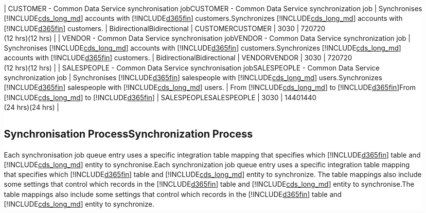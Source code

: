 | <span data-ttu-id="44672-139">CUSTOMER - Common Data Service synchronisation job</span><span class="sxs-lookup"><span data-stu-id="44672-139">CUSTOMER - Common Data Service synchronization job</span></span> | <span data-ttu-id="44672-140">Synchronises [!INCLUDE[cds_long_md](includes/cds_long_md.md)] accounts with [!INCLUDE[d365fin](includes/d365fin_md.md)] customers.</span><span class="sxs-lookup"><span data-stu-id="44672-140">Synchronizes [!INCLUDE[cds_long_md](includes/cds_long_md.md)] accounts with [!INCLUDE[d365fin](includes/d365fin_md.md)] customers.</span></span> | <span data-ttu-id="44672-141">Bidirectional</span><span class="sxs-lookup"><span data-stu-id="44672-141">Bidirectional</span></span> | <span data-ttu-id="44672-142">CUSTOMER</span><span class="sxs-lookup"><span data-stu-id="44672-142">CUSTOMER</span></span> | <span data-ttu-id="44672-143">30</span><span class="sxs-lookup"><span data-stu-id="44672-143">30</span></span> | <span data-ttu-id="44672-144">720</span><span class="sxs-lookup"><span data-stu-id="44672-144">720</span></span><br> <span data-ttu-id="44672-145">(12 hrs)</span><span class="sxs-lookup"><span data-stu-id="44672-145">(12 hrs)</span></span> |
| <span data-ttu-id="44672-146">VENDOR - Common Data Service synchronisation job</span><span class="sxs-lookup"><span data-stu-id="44672-146">VENDOR - Common Data Service synchronization job</span></span> | <span data-ttu-id="44672-147">Synchronises [!INCLUDE[cds_long_md](includes/cds_long_md.md)] accounts with [!INCLUDE[d365fin](includes/d365fin_md.md)] customers.</span><span class="sxs-lookup"><span data-stu-id="44672-147">Synchronizes [!INCLUDE[cds_long_md](includes/cds_long_md.md)] accounts with [!INCLUDE[d365fin](includes/d365fin_md.md)] customers.</span></span> | <span data-ttu-id="44672-148">Bidirectional</span><span class="sxs-lookup"><span data-stu-id="44672-148">Bidirectional</span></span> | <span data-ttu-id="44672-149">VENDOR</span><span class="sxs-lookup"><span data-stu-id="44672-149">VENDOR</span></span> | <span data-ttu-id="44672-150">30</span><span class="sxs-lookup"><span data-stu-id="44672-150">30</span></span> | <span data-ttu-id="44672-151">720</span><span class="sxs-lookup"><span data-stu-id="44672-151">720</span></span><br> <span data-ttu-id="44672-152">(12 hrs)</span><span class="sxs-lookup"><span data-stu-id="44672-152">(12 hrs)</span></span> |
| <span data-ttu-id="44672-153">SALESPEOPLE - Common Data Service synchronisation job</span><span class="sxs-lookup"><span data-stu-id="44672-153">SALESPEOPLE - Common Data Service synchronization job</span></span> | <span data-ttu-id="44672-154">Synchronises [!INCLUDE[d365fin](includes/d365fin_md.md)] salespeople with [!INCLUDE[cds_long_md](includes/cds_long_md.md)] users.</span><span class="sxs-lookup"><span data-stu-id="44672-154">Synchronizes [!INCLUDE[d365fin](includes/d365fin_md.md)] salespeople with [!INCLUDE[cds_long_md](includes/cds_long_md.md)] users.</span></span> | <span data-ttu-id="44672-155">From [!INCLUDE[cds_long_md](includes/cds_long_md.md)] to [!INCLUDE[d365fin](includes/d365fin_md.md)]</span><span class="sxs-lookup"><span data-stu-id="44672-155">From [!INCLUDE[cds_long_md](includes/cds_long_md.md)] to [!INCLUDE[d365fin](includes/d365fin_md.md)]</span></span> | <span data-ttu-id="44672-156">SALESPEOPLE</span><span class="sxs-lookup"><span data-stu-id="44672-156">SALESPEOPLE</span></span> | <span data-ttu-id="44672-157">30</span><span class="sxs-lookup"><span data-stu-id="44672-157">30</span></span> | <span data-ttu-id="44672-158">1440</span><span class="sxs-lookup"><span data-stu-id="44672-158">1440</span></span><br> <span data-ttu-id="44672-159">(24 hrs)</span><span class="sxs-lookup"><span data-stu-id="44672-159">(24 hrs)</span></span> |

## <a name="synchronization-process"></a><span data-ttu-id="44672-160">Synchronisation Process</span><span class="sxs-lookup"><span data-stu-id="44672-160">Synchronization Process</span></span>

<span data-ttu-id="44672-161">Each synchronisation job queue entry uses a specific integration table mapping that specifies which [!INCLUDE[d365fin](includes/d365fin_md.md)] table and [!INCLUDE[cds_long_md](includes/cds_long_md.md)] entity to synchronise.</span><span class="sxs-lookup"><span data-stu-id="44672-161">Each synchronization job queue entry uses a specific integration table mapping that specifies which [!INCLUDE[d365fin](includes/d365fin_md.md)] table and [!INCLUDE[cds_long_md](includes/cds_long_md.md)] entity to synchronize.</span></span> <span data-ttu-id="44672-162">The table mappings also include some settings that control which records in the [!INCLUDE[d365fin](includes/d365fin_md.md)] table and [!INCLUDE[cds_long_md](includes/cds_long_md.md)] entity to synchronise.</span><span class="sxs-lookup"><span data-stu-id="44672-162">The table mappings also include some settings that control which records in the [!INCLUDE[d365fin](includes/d365fin_md.md)] table and [!INCLUDE[cds_long_md](includes/cds_long_md.md)] entity to synchronize.</span></span>  
